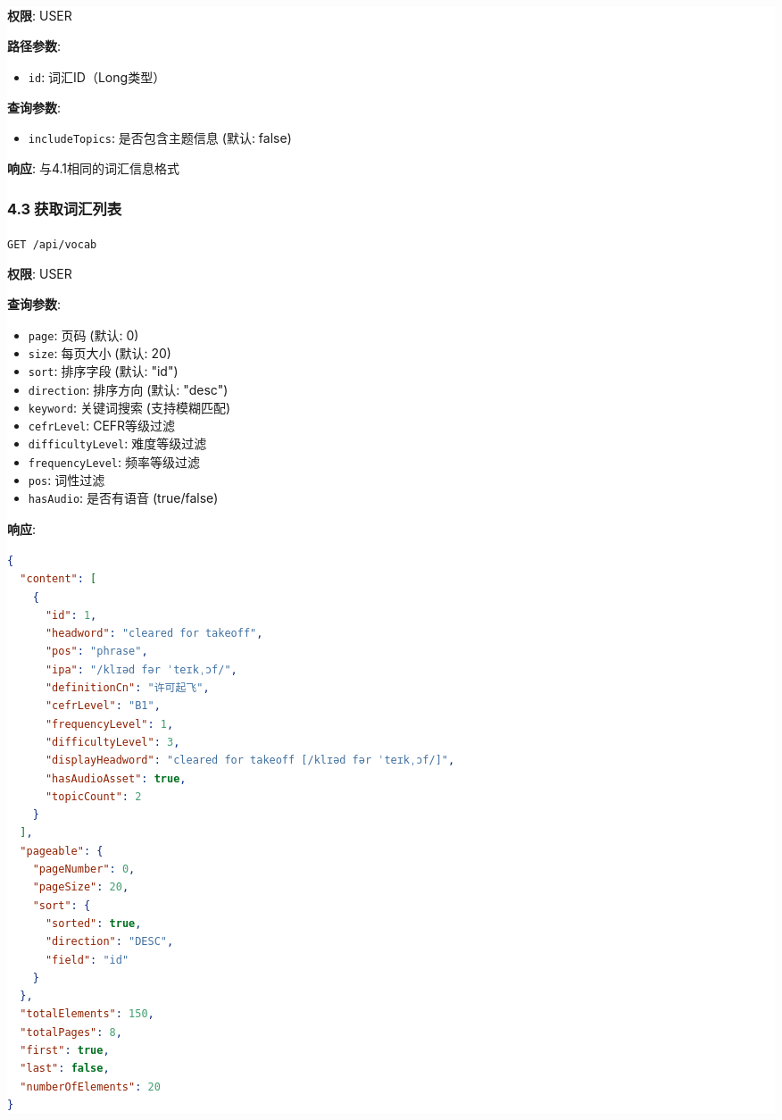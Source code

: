 **权限**: USER

**路径参数**:
- `id`: 词汇ID（Long类型）

**查询参数**:
- `includeTopics`: 是否包含主题信息 (默认: false)

**响应**: 与4.1相同的词汇信息格式

### 4.3 获取词汇列表
```http
GET /api/vocab
```

**权限**: USER

**查询参数**:
- `page`: 页码 (默认: 0)
- `size`: 每页大小 (默认: 20)
- `sort`: 排序字段 (默认: "id")
- `direction`: 排序方向 (默认: "desc")
- `keyword`: 关键词搜索 (支持模糊匹配)
- `cefrLevel`: CEFR等级过滤
- `difficultyLevel`: 难度等级过滤
- `frequencyLevel`: 频率等级过滤
- `pos`: 词性过滤
- `hasAudio`: 是否有语音 (true/false)

**响应**:
```json
{
  "content": [
    {
      "id": 1,
      "headword": "cleared for takeoff",
      "pos": "phrase",
      "ipa": "/klɪəd fər ˈteɪkˌɔf/",
      "definitionCn": "许可起飞",
      "cefrLevel": "B1",
      "frequencyLevel": 1,
      "difficultyLevel": 3,
      "displayHeadword": "cleared for takeoff [/klɪəd fər ˈteɪkˌɔf/]",
      "hasAudioAsset": true,
      "topicCount": 2
    }
  ],
  "pageable": {
    "pageNumber": 0,
    "pageSize": 20,
    "sort": {
      "sorted": true,
      "direction": "DESC",
      "field": "id"
    }
  },
  "totalElements": 150,
  "totalPages": 8,
  "first": true,
  "last": false,
  "numberOfElements": 20
}
```
